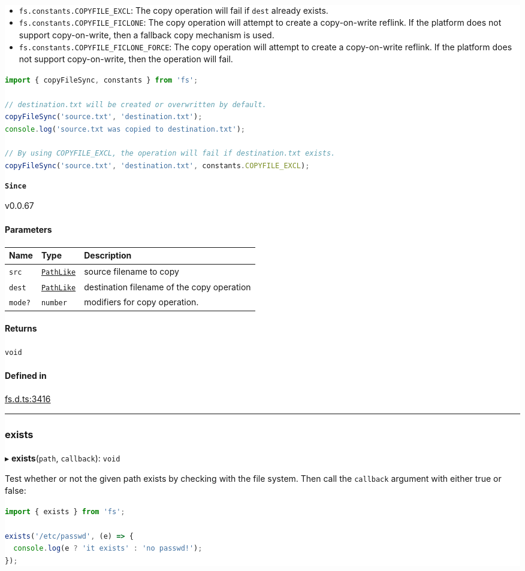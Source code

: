 * `fs.constants.COPYFILE_EXCL`: The copy operation will fail if `dest` already
exists.
* `fs.constants.COPYFILE_FICLONE`: The copy operation will attempt to create a
copy-on-write reflink. If the platform does not support copy-on-write, then a
fallback copy mechanism is used.
* `fs.constants.COPYFILE_FICLONE_FORCE`: The copy operation will attempt to
create a copy-on-write reflink. If the platform does not support
copy-on-write, then the operation will fail.

```js
import { copyFileSync, constants } from 'fs';

// destination.txt will be created or overwritten by default.
copyFileSync('source.txt', 'destination.txt');
console.log('source.txt was copied to destination.txt');

// By using COPYFILE_EXCL, the operation will fail if destination.txt exists.
copyFileSync('source.txt', 'destination.txt', constants.COPYFILE_EXCL);
```

**`Since`**

v0.0.67

#### Parameters

| Name | Type | Description |
| :------ | :------ | :------ |
| `src` | [`PathLike`](bun.md#pathlike) | source filename to copy |
| `dest` | [`PathLike`](bun.md#pathlike) | destination filename of the copy operation |
| `mode?` | `number` | modifiers for copy operation. |

#### Returns

`void`

#### Defined in

[fs.d.ts:3416](https://github.com/goodcodedev/bun-types/blob/8bd1b3a/fs.d.ts#L3416)

___

### exists

▸ **exists**(`path`, `callback`): `void`

Test whether or not the given path exists by checking with the file system.
Then call the `callback` argument with either true or false:

```js
import { exists } from 'fs';

exists('/etc/passwd', (e) => {
  console.log(e ? 'it exists' : 'no passwd!');
});
```
